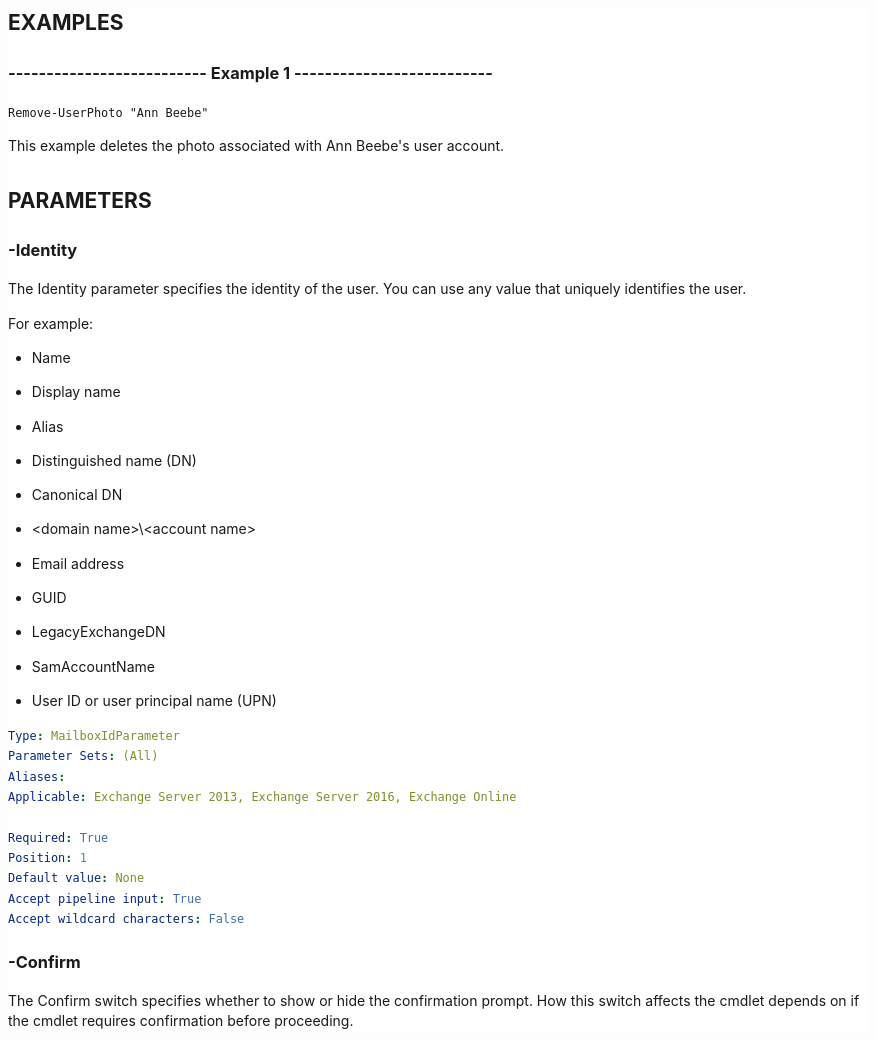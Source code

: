 ## EXAMPLES

### -------------------------- Example 1 --------------------------
```
Remove-UserPhoto "Ann Beebe"
```

This example deletes the photo associated with Ann Beebe's user account.

## PARAMETERS

### -Identity
The Identity parameter specifies the identity of the user. You can use any value that uniquely identifies the user.

For example:

- Name

- Display name

- Alias

- Distinguished name (DN)

- Canonical DN

- \<domain name\>\\\<account name\>

- Email address

- GUID

- LegacyExchangeDN

- SamAccountName

- User ID or user principal name (UPN)

```yaml
Type: MailboxIdParameter
Parameter Sets: (All)
Aliases:
Applicable: Exchange Server 2013, Exchange Server 2016, Exchange Online

Required: True
Position: 1
Default value: None
Accept pipeline input: True
Accept wildcard characters: False
```

### -Confirm
The Confirm switch specifies whether to show or hide the confirmation prompt. How this switch affects the cmdlet depends on if the cmdlet requires confirmation before proceeding.
